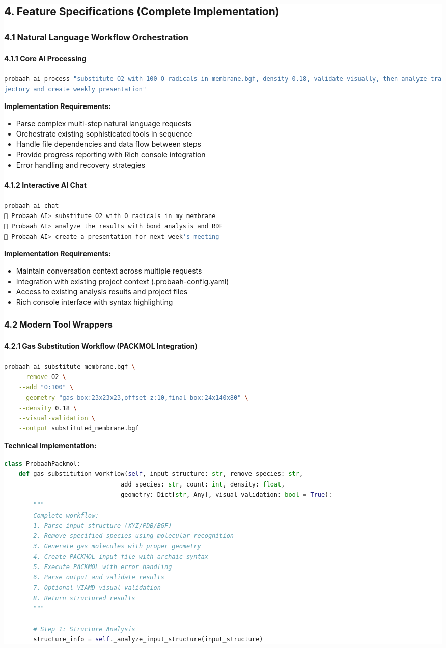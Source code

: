 
## 4. Feature Specifications (Complete Implementation)

### 4.1 Natural Language Workflow Orchestration

#### 4.1.1 Core AI Processing
```bash
probaah ai process "substitute O2 with 100 O radicals in membrane.bgf, density 0.18, validate visually, then analyze trajectory and create weekly presentation"
```

**Implementation Requirements:**
- Parse complex multi-step natural language requests
- Orchestrate existing sophisticated tools in sequence
- Handle file dependencies and data flow between steps
- Provide progress reporting with Rich console integration
- Error handling and recovery strategies

#### 4.1.2 Interactive AI Chat
```bash
probaah ai chat
🤖 Probaah AI> substitute O2 with O radicals in my membrane
🤖 Probaah AI> analyze the results with bond analysis and RDF
🤖 Probaah AI> create a presentation for next week's meeting
```

**Implementation Requirements:**
- Maintain conversation context across multiple requests
- Integration with existing project context (.probaah-config.yaml)
- Access to existing analysis results and project files
- Rich console interface with syntax highlighting

### 4.2 Modern Tool Wrappers

#### 4.2.1 Gas Substitution Workflow (PACKMOL Integration)
```bash
probaah ai substitute membrane.bgf \
    --remove O2 \
    --add "O:100" \
    --geometry "gas-box:23x23x23,offset-z:10,final-box:24x140x80" \
    --density 0.18 \
    --visual-validation \
    --output substituted_membrane.bgf
```

**Technical Implementation:**
```python
class ProbaahPackmol:
    def gas_substitution_workflow(self, input_structure: str, remove_species: str,
                                add_species: str, count: int, density: float,
                                geometry: Dict[str, Any], visual_validation: bool = True):
        """
        Complete workflow:
        1. Parse input structure (XYZ/PDB/BGF)
        2. Remove specified species using molecular recognition
        3. Generate gas molecules with proper geometry
        4. Create PACKMOL input file with archaic syntax
        5. Execute PACKMOL with error handling
        6. Parse output and validate results
        7. Optional VIAMD visual validation
        8. Return structured results
        """
        
        # Step 1: Structure Analysis
        structure_info = self._analyze_input_structure(input_structure)
```